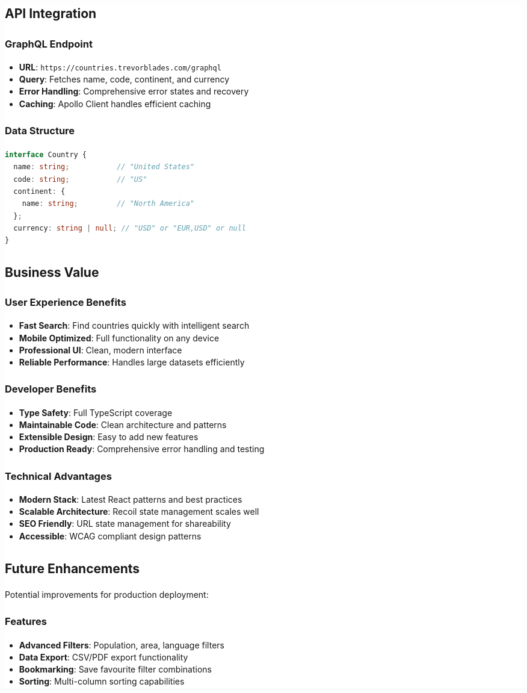 ## API Integration

### GraphQL Endpoint
- **URL**: `https://countries.trevorblades.com/graphql`
- **Query**: Fetches name, code, continent, and currency
- **Error Handling**: Comprehensive error states and recovery
- **Caching**: Apollo Client handles efficient caching

### Data Structure
```typescript
interface Country {
  name: string;           // "United States"
  code: string;           // "US"
  continent: {
    name: string;         // "North America"
  };
  currency: string | null; // "USD" or "EUR,USD" or null
}
```

## Business Value

### User Experience Benefits
- **Fast Search**: Find countries quickly with intelligent search
- **Mobile Optimized**: Full functionality on any device
- **Professional UI**: Clean, modern interface
- **Reliable Performance**: Handles large datasets efficiently

### Developer Benefits
- **Type Safety**: Full TypeScript coverage
- **Maintainable Code**: Clean architecture and patterns
- **Extensible Design**: Easy to add new features
- **Production Ready**: Comprehensive error handling and testing

### Technical Advantages
- **Modern Stack**: Latest React patterns and best practices
- **Scalable Architecture**: Recoil state management scales well
- **SEO Friendly**: URL state management for shareability
- **Accessible**: WCAG compliant design patterns

## Future Enhancements

Potential improvements for production deployment:

### Features
- **Advanced Filters**: Population, area, language filters
- **Data Export**: CSV/PDF export functionality
- **Bookmarking**: Save favourite filter combinations
- **Sorting**: Multi-column sorting capabilities
